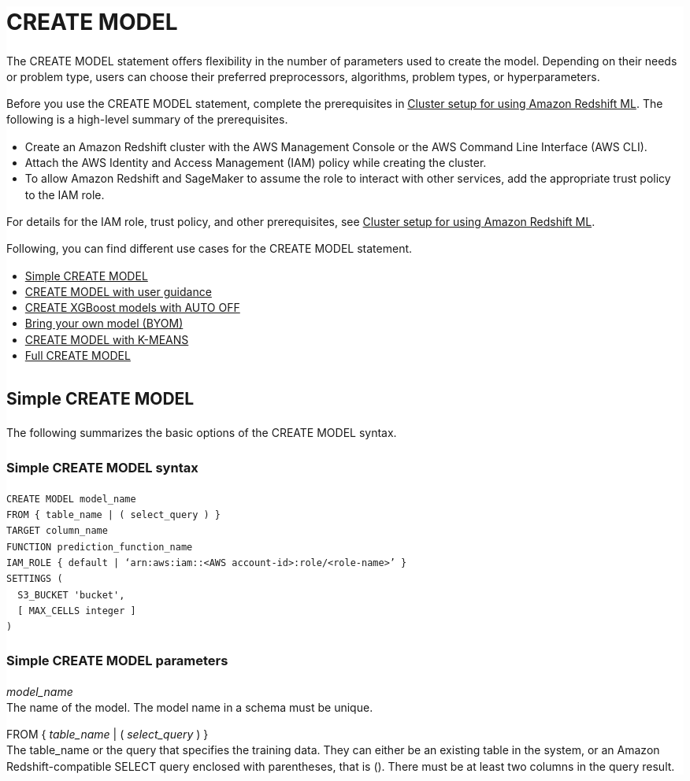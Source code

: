 # CREATE MODEL<a name="r_CREATE_MODEL"></a>

The CREATE MODEL statement offers flexibility in the number of parameters used to create the model\. Depending on their needs or problem type, users can choose their preferred preprocessors, algorithms, problem types, or hyperparameters\.

Before you use the CREATE MODEL statement, complete the prerequisites in [Cluster setup for using Amazon Redshift ML](admin-setup.md#cluster-setup)\. The following is a high\-level summary of the prerequisites\.
+ Create an Amazon Redshift cluster with the AWS Management Console or the AWS Command Line Interface \(AWS CLI\)\.
+ Attach the AWS Identity and Access Management \(IAM\) policy while creating the cluster\.
+ To allow Amazon Redshift and SageMaker to assume the role to interact with other services, add the appropriate trust policy to the IAM role\.

For details for the IAM role, trust policy, and other prerequisites, see [Cluster setup for using Amazon Redshift ML](admin-setup.md#cluster-setup)\.

Following, you can find different use cases for the CREATE MODEL statement\.
+ [Simple CREATE MODEL](#r_simple_create_model)
+ [CREATE MODEL with user guidance](#r_user_guidance_create_model)
+ [CREATE XGBoost models with AUTO OFF](#r_auto_off_create_model)
+ [Bring your own model \(BYOM\)](#r_byom_create_model)
+ [CREATE MODEL with K\-MEANS](#r_k-means_create_model)
+ [Full CREATE MODEL](#r_full_create_model)

## Simple CREATE MODEL<a name="r_simple_create_model"></a>

The following summarizes the basic options of the CREATE MODEL syntax\.

### Simple CREATE MODEL syntax<a name="r_simple-create-model-synposis"></a>

```
CREATE MODEL model_name 
FROM { table_name | ( select_query ) }
TARGET column_name
FUNCTION prediction_function_name
IAM_ROLE { default | ‘arn:aws:iam::<AWS account-id>:role/<role-name>’ }
SETTINGS (
  S3_BUCKET 'bucket',
  [ MAX_CELLS integer ]
)
```

### Simple CREATE MODEL parameters<a name="r_simple-create-model-parameters"></a>

 *model\_name*   
The name of the model\. The model name in a schema must be unique\.

FROM \{ *table\_name* \| \( *select\_query* \) \}  
The table\_name or the query that specifies the training data\. They can either be an existing table in the system, or an Amazon Redshift\-compatible SELECT query enclosed with parentheses, that is \(\)\. There must be at least two columns in the query result\. 
